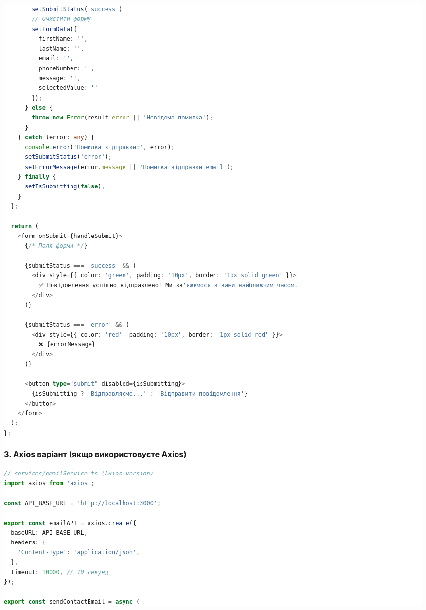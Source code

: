 ```typescript
        setSubmitStatus('success');
        // Очистити форму
        setFormData({
          firstName: '',
          lastName: '',
          email: '',
          phoneNumber: '',
          message: '',
          selectedValue: ''
        });
      } else {
        throw new Error(result.error || 'Невідома помилка');
      }
    } catch (error: any) {
      console.error('Помилка відправки:', error);
      setSubmitStatus('error');
      setErrorMessage(error.message || 'Помилка відправки email');
    } finally {
      setIsSubmitting(false);
    }
  };

  return (
    <form onSubmit={handleSubmit}>
      {/* Поля форми */}

      {submitStatus === 'success' && (
        <div style={{ color: 'green', padding: '10px', border: '1px solid green' }}>
          ✅ Повідомлення успішно відправлено! Ми зв'яжемося з вами найближчим часом.
        </div>
      )}

      {submitStatus === 'error' && (
        <div style={{ color: 'red', padding: '10px', border: '1px solid red' }}>
          ❌ {errorMessage}
        </div>
      )}

      <button type="submit" disabled={isSubmitting}>
        {isSubmitting ? 'Відправляємо...' : 'Відправити повідомлення'}
      </button>
    </form>
  );
};
```

### 3. Axios варіант (якщо використовуєте Axios)

```typescript
// services/emailService.ts (Axios version)
import axios from 'axios';

const API_BASE_URL = 'http://localhost:3000';

export const emailAPI = axios.create({
  baseURL: API_BASE_URL,
  headers: {
    'Content-Type': 'application/json',
  },
  timeout: 10000, // 10 секунд
});

export const sendContactEmail = async (
```